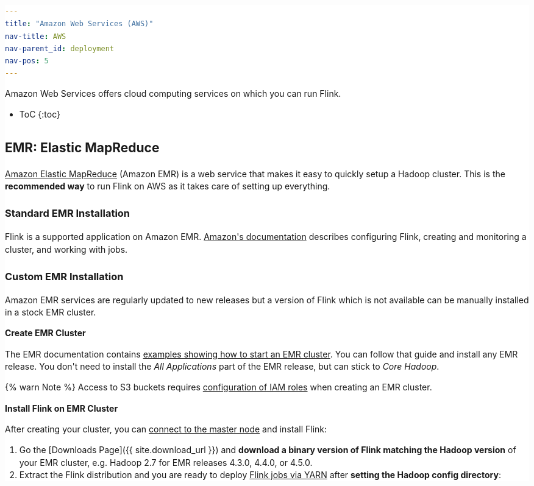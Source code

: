 ```yaml
---
title: "Amazon Web Services (AWS)"
nav-title: AWS
nav-parent_id: deployment
nav-pos: 5
---
```



Amazon Web Services offers cloud computing services on which you can run Flink.

* ToC
{:toc}

## EMR: Elastic MapReduce

[Amazon Elastic MapReduce](https://aws.amazon.com/elasticmapreduce/) (Amazon EMR) is a web service that makes it easy to  quickly setup a Hadoop cluster. This is the **recommended way** to run Flink on AWS as it takes care of setting up everything.

### Standard EMR Installation

Flink is a supported application on Amazon EMR. [Amazon's documentation](http://docs.aws.amazon.com/emr/latest/ReleaseGuide/emr-flink.html)
describes configuring Flink, creating and monitoring a cluster, and working with jobs.

### Custom EMR Installation

Amazon EMR services are regularly updated to new releases but a version of Flink which is not available
can be manually installed in a stock EMR cluster.

**Create EMR Cluster**

The EMR documentation contains [examples showing how to start an EMR cluster](http://docs.aws.amazon.com/ElasticMapReduce/latest/ManagementGuide/emr-gs-launch-sample-cluster.html). You can follow that guide and install any EMR release. You don't need to install the *All Applications* part of the EMR release, but can stick to *Core Hadoop*.

{% warn Note %}
Access to S3 buckets requires
[configuration of IAM roles](http://docs.aws.amazon.com/ElasticMapReduce/latest/ManagementGuide/emr-iam-roles.html)
when creating an EMR cluster.

**Install Flink on EMR Cluster**

After creating your cluster, you can [connect to the master node](http://docs.aws.amazon.com/ElasticMapReduce/latest/ManagementGuide/emr-connect-master-node.html) and install Flink:

1. Go the [Downloads Page]({{ site.download_url }}) and **download a binary version of Flink matching the Hadoop version** of your EMR cluster, e.g. Hadoop 2.7 for EMR releases 4.3.0, 4.4.0, or 4.5.0.
2. Extract the Flink distribution and you are ready to deploy [Flink jobs via YARN](yarn_setup.html) after **setting the Hadoop config directory**:
